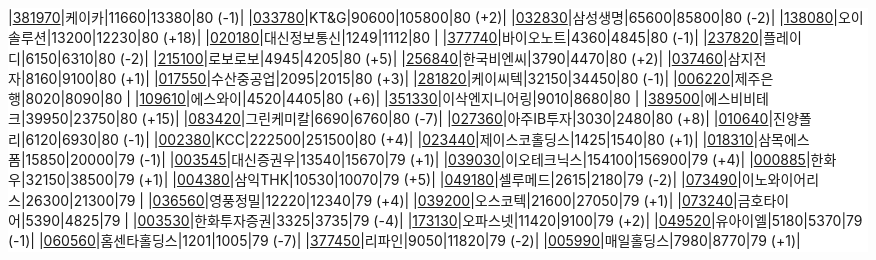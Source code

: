 |[381970](https://finance.daum.net/quotes/A381970)|케이카|11660|13380|80 (-1)|
|[033780](https://finance.daum.net/quotes/A033780)|KT&G|90600|105800|80 (+2)|
|[032830](https://finance.daum.net/quotes/A032830)|삼성생명|65600|85800|80 (-2)|
|[138080](https://finance.daum.net/quotes/A138080)|오이솔루션|13200|12230|80 (+18)|
|[020180](https://finance.daum.net/quotes/A020180)|대신정보통신|1249|1112|80 |
|[377740](https://finance.daum.net/quotes/A377740)|바이오노트|4360|4845|80 (-1)|
|[237820](https://finance.daum.net/quotes/A237820)|플레이디|6150|6310|80 (-2)|
|[215100](https://finance.daum.net/quotes/A215100)|로보로보|4945|4205|80 (+5)|
|[256840](https://finance.daum.net/quotes/A256840)|한국비엔씨|3790|4470|80 (+2)|
|[037460](https://finance.daum.net/quotes/A037460)|삼지전자|8160|9100|80 (+1)|
|[017550](https://finance.daum.net/quotes/A017550)|수산중공업|2095|2015|80 (+3)|
|[281820](https://finance.daum.net/quotes/A281820)|케이씨텍|32150|34450|80 (-1)|
|[006220](https://finance.daum.net/quotes/A006220)|제주은행|8020|8090|80 |
|[109610](https://finance.daum.net/quotes/A109610)|에스와이|4520|4405|80 (+6)|
|[351330](https://finance.daum.net/quotes/A351330)|이삭엔지니어링|9010|8680|80 |
|[389500](https://finance.daum.net/quotes/A389500)|에스비비테크|39950|23750|80 (+15)|
|[083420](https://finance.daum.net/quotes/A083420)|그린케미칼|6690|6760|80 (-7)|
|[027360](https://finance.daum.net/quotes/A027360)|아주IB투자|3030|2480|80 (+8)|
|[010640](https://finance.daum.net/quotes/A010640)|진양폴리|6120|6930|80 (-1)|
|[002380](https://finance.daum.net/quotes/A002380)|KCC|222500|251500|80 (+4)|
|[023440](https://finance.daum.net/quotes/A023440)|제이스코홀딩스|1425|1540|80 (+1)|
|[018310](https://finance.daum.net/quotes/A018310)|삼목에스폼|15850|20000|79 (-1)|
|[003545](https://finance.daum.net/quotes/A003545)|대신증권우|13540|15670|79 (+1)|
|[039030](https://finance.daum.net/quotes/A039030)|이오테크닉스|154100|156900|79 (+4)|
|[000885](https://finance.daum.net/quotes/A000885)|한화우|32150|38500|79 (+1)|
|[004380](https://finance.daum.net/quotes/A004380)|삼익THK|10530|10070|79 (+5)|
|[049180](https://finance.daum.net/quotes/A049180)|셀루메드|2615|2180|79 (-2)|
|[073490](https://finance.daum.net/quotes/A073490)|이노와이어리스|26300|21300|79 |
|[036560](https://finance.daum.net/quotes/A036560)|영풍정밀|12220|12340|79 (+4)|
|[039200](https://finance.daum.net/quotes/A039200)|오스코텍|21600|27050|79 (+1)|
|[073240](https://finance.daum.net/quotes/A073240)|금호타이어|5390|4825|79 |
|[003530](https://finance.daum.net/quotes/A003530)|한화투자증권|3325|3735|79 (-4)|
|[173130](https://finance.daum.net/quotes/A173130)|오파스넷|11420|9100|79 (+2)|
|[049520](https://finance.daum.net/quotes/A049520)|유아이엘|5180|5370|79 (-1)|
|[060560](https://finance.daum.net/quotes/A060560)|홈센타홀딩스|1201|1005|79 (-7)|
|[377450](https://finance.daum.net/quotes/A377450)|리파인|9050|11820|79 (-2)|
|[005990](https://finance.daum.net/quotes/A005990)|매일홀딩스|7980|8770|79 (+1)|